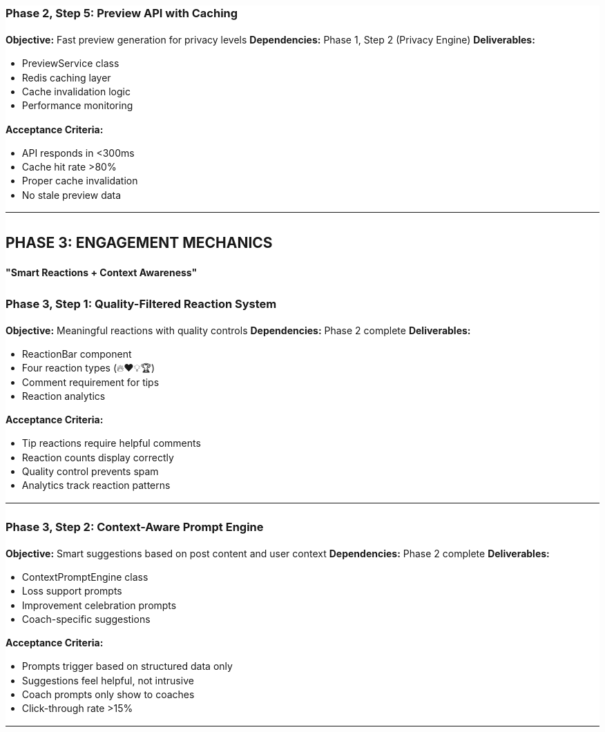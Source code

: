 
### **Phase 2, Step 5: Preview API with Caching**
**Objective:** Fast preview generation for privacy levels
**Dependencies:** Phase 1, Step 2 (Privacy Engine)
**Deliverables:**
- PreviewService class
- Redis caching layer
- Cache invalidation logic
- Performance monitoring

**Acceptance Criteria:**
- API responds in <300ms
- Cache hit rate >80%
- Proper cache invalidation
- No stale preview data

---

## **PHASE 3: ENGAGEMENT MECHANICS**
**"Smart Reactions + Context Awareness"**

### **Phase 3, Step 1: Quality-Filtered Reaction System**
**Objective:** Meaningful reactions with quality controls
**Dependencies:** Phase 2 complete
**Deliverables:**
- ReactionBar component
- Four reaction types (🔥❤️💡🏆)
- Comment requirement for tips
- Reaction analytics

**Acceptance Criteria:**
- Tip reactions require helpful comments
- Reaction counts display correctly
- Quality control prevents spam
- Analytics track reaction patterns

---

### **Phase 3, Step 2: Context-Aware Prompt Engine**
**Objective:** Smart suggestions based on post content and user context
**Dependencies:** Phase 2 complete
**Deliverables:**
- ContextPromptEngine class
- Loss support prompts
- Improvement celebration prompts
- Coach-specific suggestions

**Acceptance Criteria:**
- Prompts trigger based on structured data only
- Suggestions feel helpful, not intrusive
- Coach prompts only show to coaches
- Click-through rate >15%

---